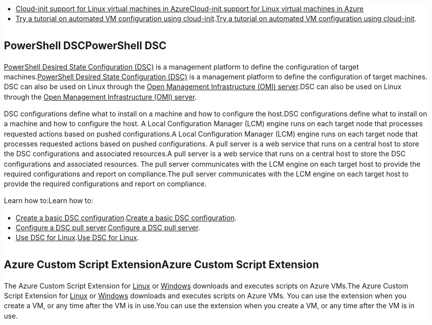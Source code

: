- [<span data-ttu-id="5356e-182">Cloud-init support for Linux virtual machines in Azure</span><span class="sxs-lookup"><span data-stu-id="5356e-182">Cloud-init support for Linux virtual machines in Azure</span></span>](../articles/virtual-machines/linux/using-cloud-init.md)
- <span data-ttu-id="5356e-183">[Try a tutorial on automated VM configuration using cloud-init](../articles/virtual-machines/linux/tutorial-automate-vm-deployment.md).</span><span class="sxs-lookup"><span data-stu-id="5356e-183">[Try a tutorial on automated VM configuration using cloud-init](../articles/virtual-machines/linux/tutorial-automate-vm-deployment.md).</span></span>


## <a name="powershell-dsc"></a><span data-ttu-id="5356e-184">PowerShell DSC</span><span class="sxs-lookup"><span data-stu-id="5356e-184">PowerShell DSC</span></span>
<span data-ttu-id="5356e-185">[PowerShell Desired State Configuration (DSC)](https://msdn.microsoft.com/powershell/dsc/overview) is a management platform to define the configuration of target machines.</span><span class="sxs-lookup"><span data-stu-id="5356e-185">[PowerShell Desired State Configuration (DSC)](https://msdn.microsoft.com/powershell/dsc/overview) is a management platform to define the configuration of target machines.</span></span> <span data-ttu-id="5356e-186">DSC can also be used on Linux through the [Open Management Infrastructure (OMI) server](https://collaboration.opengroup.org/omi/).</span><span class="sxs-lookup"><span data-stu-id="5356e-186">DSC can also be used on Linux through the [Open Management Infrastructure (OMI) server](https://collaboration.opengroup.org/omi/).</span></span>

<span data-ttu-id="5356e-187">DSC configurations define what to install on a machine and how to configure the host.</span><span class="sxs-lookup"><span data-stu-id="5356e-187">DSC configurations define what to install on a machine and how to configure the host.</span></span> <span data-ttu-id="5356e-188">A Local Configuration Manager (LCM) engine runs on each target node that processes requested actions based on pushed configurations.</span><span class="sxs-lookup"><span data-stu-id="5356e-188">A Local Configuration Manager (LCM) engine runs on each target node that processes requested actions based on pushed configurations.</span></span> <span data-ttu-id="5356e-189">A pull server is a web service that runs on a central host to store the DSC configurations and associated resources.</span><span class="sxs-lookup"><span data-stu-id="5356e-189">A pull server is a web service that runs on a central host to store the DSC configurations and associated resources.</span></span> <span data-ttu-id="5356e-190">The pull server communicates with the LCM engine on each target host to provide the required configurations and report on compliance.</span><span class="sxs-lookup"><span data-stu-id="5356e-190">The pull server communicates with the LCM engine on each target host to provide the required configurations and report on compliance.</span></span>

<span data-ttu-id="5356e-191">Learn how to:</span><span class="sxs-lookup"><span data-stu-id="5356e-191">Learn how to:</span></span>

- <span data-ttu-id="5356e-192">[Create a basic DSC configuration](https://msdn.microsoft.com/powershell/dsc/quickstart).</span><span class="sxs-lookup"><span data-stu-id="5356e-192">[Create a basic DSC configuration](https://msdn.microsoft.com/powershell/dsc/quickstart).</span></span>
- <span data-ttu-id="5356e-193">[Configure a DSC pull server](https://msdn.microsoft.com/powershell/dsc/pullserver).</span><span class="sxs-lookup"><span data-stu-id="5356e-193">[Configure a DSC pull server](https://msdn.microsoft.com/powershell/dsc/pullserver).</span></span>
- <span data-ttu-id="5356e-194">[Use DSC for Linux](https://msdn.microsoft.com/powershell/dsc/lnxgettingstarted).</span><span class="sxs-lookup"><span data-stu-id="5356e-194">[Use DSC for Linux](https://msdn.microsoft.com/powershell/dsc/lnxgettingstarted).</span></span>


## <a name="azure-custom-script-extension"></a><span data-ttu-id="5356e-195">Azure Custom Script Extension</span><span class="sxs-lookup"><span data-stu-id="5356e-195">Azure Custom Script Extension</span></span>
<span data-ttu-id="5356e-196">The Azure Custom Script Extension for [Linux](../articles/virtual-machines/linux/extensions-customscript.md) or [Windows](../articles/virtual-machines/windows/extensions-customscript.md) downloads and executes scripts on Azure VMs.</span><span class="sxs-lookup"><span data-stu-id="5356e-196">The Azure Custom Script Extension for [Linux](../articles/virtual-machines/linux/extensions-customscript.md) or [Windows](../articles/virtual-machines/windows/extensions-customscript.md) downloads and executes scripts on Azure VMs.</span></span> <span data-ttu-id="5356e-197">You can use the extension when you create a VM, or any time after the VM is in use.</span><span class="sxs-lookup"><span data-stu-id="5356e-197">You can use the extension when you create a VM, or any time after the VM is in use.</span></span> 

